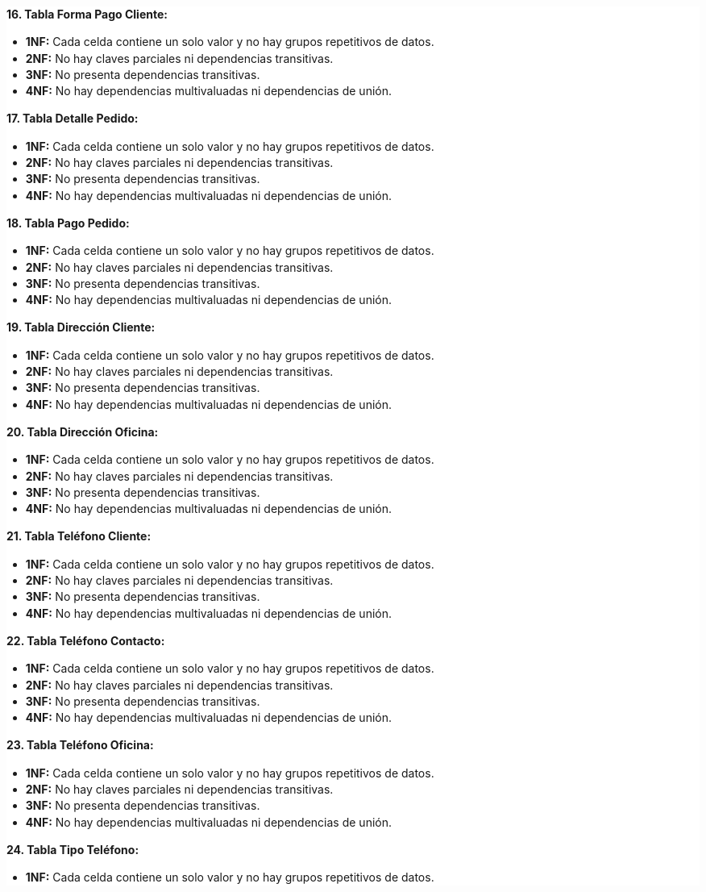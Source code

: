 **16. Tabla Forma Pago Cliente:**

- **1NF:** Cada celda contiene un solo valor y no hay grupos repetitivos de datos.
- **2NF:** No hay claves parciales ni dependencias transitivas.
- **3NF:** No presenta dependencias transitivas.
- **4NF:** No hay dependencias multivaluadas ni dependencias de unión.

**17. Tabla Detalle Pedido:**

- **1NF:** Cada celda contiene un solo valor y no hay grupos repetitivos de datos.
- **2NF:** No hay claves parciales ni dependencias transitivas.
- **3NF:** No presenta dependencias transitivas.
- **4NF:** No hay dependencias multivaluadas ni dependencias de unión.

**18. Tabla Pago Pedido:**

- **1NF:** Cada celda contiene un solo valor y no hay grupos repetitivos de datos.
- **2NF:** No hay claves parciales ni dependencias transitivas.
- **3NF:** No presenta dependencias transitivas.
- **4NF:** No hay dependencias multivaluadas ni dependencias de unión.

**19. Tabla Dirección Cliente:**

- **1NF:** Cada celda contiene un solo valor y no hay grupos repetitivos de datos.
- **2NF:** No hay claves parciales ni dependencias transitivas.
- **3NF:** No presenta dependencias transitivas.
- **4NF:** No hay dependencias multivaluadas ni dependencias de unión.

**20. Tabla Dirección Oficina:**

- **1NF:** Cada celda contiene un solo valor y no hay grupos repetitivos de datos.
- **2NF:** No hay claves parciales ni dependencias transitivas.
- **3NF:** No presenta dependencias transitivas.
- **4NF:** No hay dependencias multivaluadas ni dependencias de unión.

**21. Tabla Teléfono Cliente:**

- **1NF:** Cada celda contiene un solo valor y no hay grupos repetitivos de datos.
- **2NF:** No hay claves parciales ni dependencias transitivas.
- **3NF:** No presenta dependencias transitivas.
- **4NF:** No hay dependencias multivaluadas ni dependencias de unión.

**22. Tabla Teléfono Contacto:**

- **1NF:** Cada celda contiene un solo valor y no hay grupos repetitivos de datos.
- **2NF:** No hay claves parciales ni dependencias transitivas.
- **3NF:** No presenta dependencias transitivas.
- **4NF:** No hay dependencias multivaluadas ni dependencias de unión.

**23. Tabla Teléfono Oficina:**

- **1NF:** Cada celda contiene un solo valor y no hay grupos repetitivos de datos.
- **2NF:** No hay claves parciales ni dependencias transitivas.
- **3NF:** No presenta dependencias transitivas.
- **4NF:** No hay dependencias multivaluadas ni dependencias de unión.

**24. Tabla Tipo Teléfono:**

- **1NF:** Cada celda contiene un solo valor y no hay grupos repetitivos de datos.
